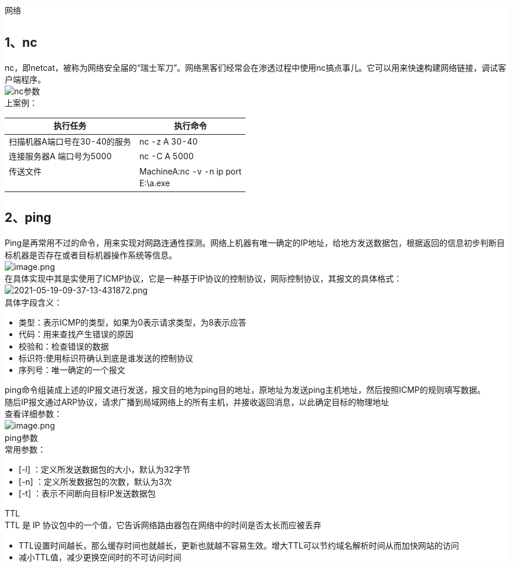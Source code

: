 网络
<a name="UHzTh"></a>
## 1、nc
nc，即netcat，被称为网络安全届的“瑞士军刀”。网络黑客们经常会在渗透过程中使用nc搞点事儿。它可以用来快速构建网络链接，调试客户端程序。<br />![nc参数](https://cdn.nlark.com/yuque/0/2021/png/396745/1621388291273-61dd23d5-86e6-44e6-9819-453f42939c77.png#averageHue=%23f4f4f4&clientId=uef0cc418-7831-4&from=ui&id=u15502aa4&originHeight=345&originWidth=808&originalType=binary&ratio=1&rotation=0&showTitle=true&size=12172&status=done&style=shadow&taskId=u42783ed0-d4e5-41ba-8027-637a8e3a607&title=nc%E5%8F%82%E6%95%B0 "nc参数")<br />上案例：

| 执行任务 | 执行命令 |
| --- | --- |
| 扫描机器A端口号在30-40的服务 | nc -z A 30-40 |
| 连接服务器A 端口号为5000 | nc -C A 5000 |
| 传送文件 | MachineA:nc -v -n ip port<br />E:\\a.exe |

<a name="PZTEq"></a>
## 2、ping
Ping是再常用不过的命令，用来实现对网路连通性探测。网络上机器有唯一确定的IP地址，给地方发送数据包，根据返回的信息初步判断目标机器是否存在或者目标机器操作系统等信息。<br />![image.png](https://cdn.nlark.com/yuque/0/2021/png/396745/1621388349978-fc4b4488-ee14-465e-8a9b-0116b9e0d412.png#averageHue=%23424242&clientId=uef0cc418-7831-4&from=paste&height=379&id=u299ab7a6&originHeight=1137&originWidth=3323&originalType=binary&ratio=1&rotation=0&showTitle=false&size=1360080&status=done&style=none&taskId=u1f65efe2-d280-4f63-998c-40976e6b0bc&title=&width=1107.6666666666667)<br />在具体实现中其是实使用了ICMP协议，它是一种基于IP协议的控制协议，网际控制协议，其报文的具体格式：<br />![2021-05-19-09-37-13-431872.png](https://cdn.nlark.com/yuque/0/2021/png/396745/1621388360783-3167f9eb-df85-4a38-82fb-9d0daa402705.png#averageHue=%23f5f3e8&clientId=uef0cc418-7831-4&from=ui&id=ua73c71ed&originHeight=519&originWidth=818&originalType=binary&ratio=1&rotation=0&showTitle=false&size=50436&status=done&style=shadow&taskId=u58346884-5079-4b11-9b35-0afa66e68fb&title=)<br />具体字段含义：

- 类型：表示ICMP的类型，如果为0表示请求类型，为8表示应答
- 代码：用来查找产生错误的原因
- 校验和：检查错误的数据
- 标识符:使用标识符确认到底是谁发送的控制协议
- 序列号：唯一确定的一个报文

ping命令组装成上述的IP报文进行发送，报文目的地为ping目的地址，原地址为发送ping主机地址，然后按照ICMP的规则填写数据。<br />随后IP报文通过ARP协议，请求广播到局域网络上的所有主机，并接收返回消息，以此确定目标的物理地址<br />查看详细参数：<br />![image.png](https://cdn.nlark.com/yuque/0/2023/png/396745/1700030035442-07cd94f2-4cad-457d-84b9-409ef066657e.png#averageHue=%233c3c3c&clientId=u802cc185-1673-4&from=paste&height=730&id=u809d15e2&originHeight=1824&originWidth=2005&originalType=binary&ratio=2.5&rotation=0&showTitle=false&size=1460289&status=done&style=shadow&taskId=uaace4b00-e1ac-4201-970e-6b992fb6152&title=&width=802)<br />ping参数<br />常用参数：

- [-l] ：定义所发送数据包的大小，默认为32字节
- [-n] ：定义所发数据包的次数，默认为3次
- [-t] ：表示不间断向目标IP发送数据包

TTL<br />TTL 是 IP 协议包中的一个值，它告诉网络路由器包在网络中的时间是否太长而应被丢弃

- TTL设置时间越长，那么缓存时间也就越长，更新也就越不容易生效。增大TTL可以节约域名解析时间从而加快网站的访问
- 减小TTL值，减少更换空间时的不可访问时间
